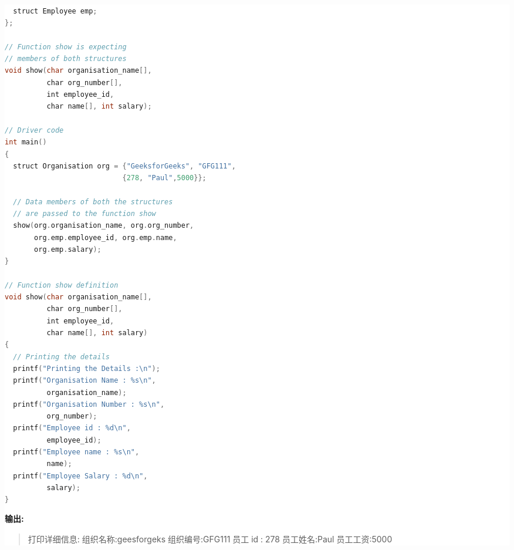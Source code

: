 ```cpp
  struct Employee emp;
};

// Function show is expecting
// members of both structures
void show(char organisation_name[],
          char org_number[],
          int employee_id,
          char name[], int salary);

// Driver code
int main()
{
  struct Organisation org = {"GeeksforGeeks", "GFG111",
                            {278, "Paul",5000}};

  // Data members of both the structures
  // are passed to the function show
  show(org.organisation_name, org.org_number,
       org.emp.employee_id, org.emp.name,
       org.emp.salary);
}

// Function show definition
void show(char organisation_name[],
          char org_number[],
          int employee_id,
          char name[], int salary)
{
  // Printing the details
  printf("Printing the Details :\n");
  printf("Organisation Name : %s\n",
          organisation_name); 
  printf("Organisation Number : %s\n",
          org_number); 
  printf("Employee id : %d\n",
          employee_id); 
  printf("Employee name : %s\n",
          name); 
  printf("Employee Salary : %d\n",
          salary); 
}
```

**输出:**

> 打印详细信息:
> 组织名称:geesforgeks
> 组织编号:GFG111
> 员工 id : 278
> 员工姓名:Paul
> 员工工资:5000
